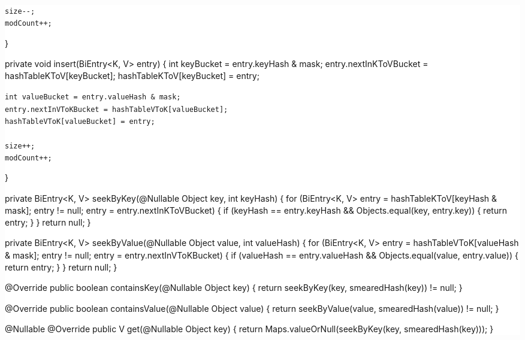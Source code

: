     size--;
    modCount++;
  }

  private void insert(BiEntry<K, V> entry) {
    int keyBucket = entry.keyHash & mask;
    entry.nextInKToVBucket = hashTableKToV[keyBucket];
    hashTableKToV[keyBucket] = entry;

    int valueBucket = entry.valueHash & mask;
    entry.nextInVToKBucket = hashTableVToK[valueBucket];
    hashTableVToK[valueBucket] = entry;

    size++;
    modCount++;
  }

  private BiEntry<K, V> seekByKey(@Nullable Object key, int keyHash) {
    for (BiEntry<K, V> entry = hashTableKToV[keyHash & mask];
        entry != null;
        entry = entry.nextInKToVBucket) {
      if (keyHash == entry.keyHash && Objects.equal(key, entry.key)) {
        return entry;
      }
    }
    return null;
  }

  private BiEntry<K, V> seekByValue(@Nullable Object value, int valueHash) {
    for (BiEntry<K, V> entry = hashTableVToK[valueHash & mask];
        entry != null;
        entry = entry.nextInVToKBucket) {
      if (valueHash == entry.valueHash && Objects.equal(value, entry.value)) {
        return entry;
      }
    }
    return null;
  }

  @Override
  public boolean containsKey(@Nullable Object key) {
    return seekByKey(key, smearedHash(key)) != null;
  }

  @Override
  public boolean containsValue(@Nullable Object value) {
    return seekByValue(value, smearedHash(value)) != null;
  }

  @Nullable
  @Override
  public V get(@Nullable Object key) {
    return Maps.valueOrNull(seekByKey(key, smearedHash(key)));
  }
